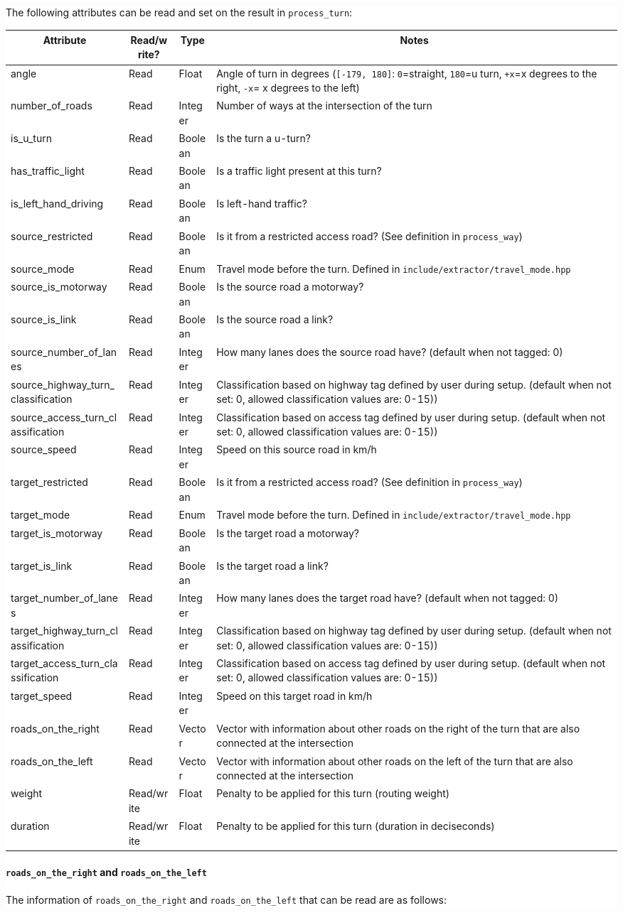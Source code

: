 The following attributes can be read and set on the result in `process_turn`:

Attribute                          | Read/write?   | Type      | Notes
---------------------              | ------------- | --------- | ------------------------------------------------------
angle                              | Read          | Float     | Angle of turn in degrees (`[-179, 180]`: `0`=straight, `180`=u turn, `+x`=x degrees to the right, `-x`= x degrees to the left)
number_of_roads                    | Read          | Integer   | Number of ways at the intersection of the turn
is_u_turn                          | Read          | Boolean   | Is the turn a u-turn?
has_traffic_light                  | Read          | Boolean   | Is a traffic light present at this turn?
is_left_hand_driving               | Read          | Boolean   | Is left-hand traffic?
source_restricted                  | Read          | Boolean   | Is it from a restricted access road? (See definition in `process_way`)
source_mode                        | Read          | Enum      | Travel mode before the turn. Defined in `include/extractor/travel_mode.hpp`
source_is_motorway                 | Read          | Boolean   | Is the source road a motorway?
source_is_link                     | Read          | Boolean   | Is the source road a link?
source_number_of_lanes             | Read          | Integer   | How many lanes does the source road have? (default when not tagged: 0)
source_highway_turn_classification | Read          | Integer   | Classification based on highway tag defined by user during setup. (default when not set: 0, allowed classification values are: 0-15))
source_access_turn_classification  | Read          | Integer   | Classification based on access tag defined by user during setup. (default when not set: 0, allowed classification values are: 0-15))
source_speed                       | Read          | Integer   | Speed on this source road in km/h
target_restricted                  | Read          | Boolean   | Is it from a restricted access road? (See definition in `process_way`)
target_mode                        | Read          | Enum      | Travel mode before the turn. Defined in `include/extractor/travel_mode.hpp`
target_is_motorway                 | Read          | Boolean   | Is the target road a motorway?
target_is_link                     | Read          | Boolean   | Is the target road a link?
target_number_of_lanes             | Read          | Integer   | How many lanes does the target road have? (default when not tagged: 0)
target_highway_turn_classification | Read          | Integer   | Classification based on highway tag defined by user during setup. (default when not set: 0, allowed classification values are: 0-15))
target_access_turn_classification  | Read          | Integer   | Classification based on access tag defined by user during setup. (default when not set: 0, allowed classification values are: 0-15))
target_speed                       | Read          | Integer   | Speed on this target road in km/h
roads_on_the_right  | Read | Vector<ExtractionTurnLeg> | Vector with information about other roads on the right of the turn that are also connected at the intersection
roads_on_the_left | Read | Vector<ExtractionTurnLeg> | Vector with information about other roads on the left of the turn that are also connected at the intersection
weight                             | Read/write    | Float     | Penalty to be applied for this turn (routing weight)
duration                           | Read/write    | Float     | Penalty to be applied for this turn (duration in deciseconds)

#### `roads_on_the_right` and `roads_on_the_left`

The information of `roads_on_the_right` and `roads_on_the_left` that can be read are as follows:
